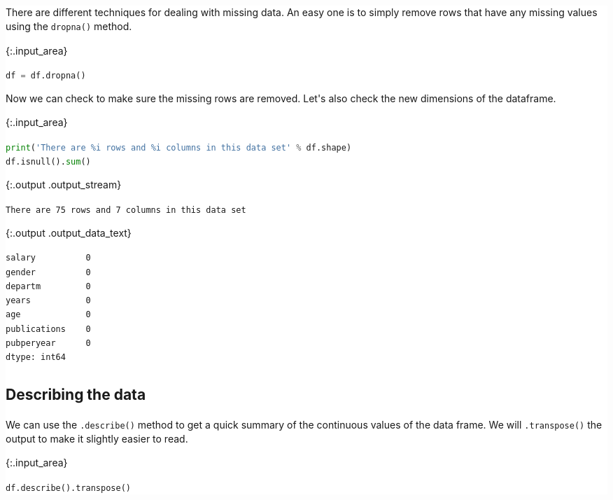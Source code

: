 </div>
</div>



There are different techniques for dealing with missing data.  An easy one is to simply remove rows that have any missing values using the `dropna()` method.



{:.input_area}
```python
df = df.dropna()
```


Now we can check to make sure the missing rows are removed.  Let's also check the new dimensions of the dataframe.



{:.input_area}
```python
print('There are %i rows and %i columns in this data set' % df.shape)
df.isnull().sum()
```


{:.output .output_stream}
```
There are 75 rows and 7 columns in this data set

```




{:.output .output_data_text}
```
salary          0
gender          0
departm         0
years           0
age             0
publications    0
pubperyear      0
dtype: int64
```



## Describing the data
We can use the `.describe()` method to get a quick summary of the continuous values of the data frame. We will `.transpose()` the output to make it slightly easier to read. 



{:.input_area}
```python
df.describe().transpose()
```

